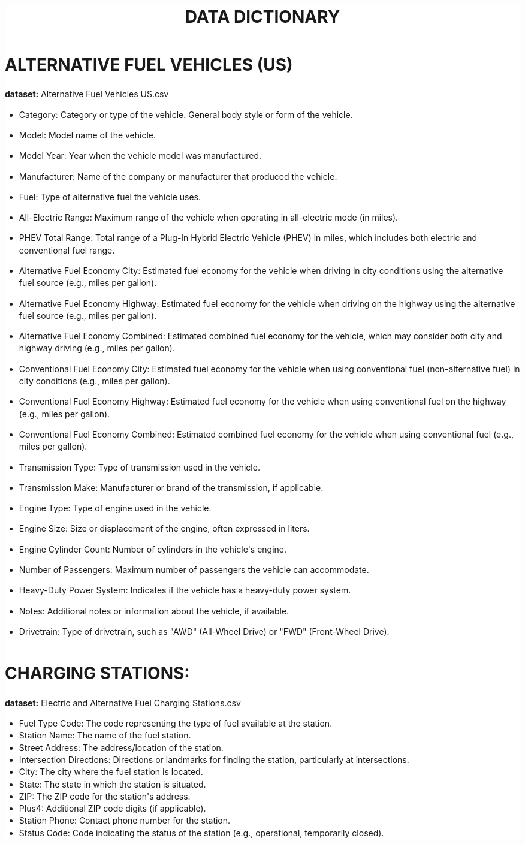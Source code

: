 
<h1 align='center'>
 <b> DATA DICTIONARY </b>
</h1>

# ALTERNATIVE FUEL VEHICLES (US)
<b>dataset:</b> Alternative Fuel Vehicles US.csv

- Category: Category or type of the vehicle. General body style or form of the vehicle.

- Model: Model name of the vehicle.
- Model Year: Year when the vehicle model was manufactured.
- Manufacturer: Name of the company or manufacturer that produced the vehicle.
- Fuel: Type of alternative fuel the vehicle uses.
- All-Electric Range: Maximum range of the vehicle when operating in all-electric mode (in miles).
- PHEV Total Range: Total range of a Plug-In Hybrid Electric Vehicle (PHEV) in miles, which includes both electric and conventional fuel range.
- Alternative Fuel Economy City: Estimated fuel economy for the vehicle when driving in city conditions using the alternative fuel source (e.g., miles per gallon).
- Alternative Fuel Economy Highway: Estimated fuel economy for the vehicle when driving on the highway using the alternative fuel source (e.g., miles per gallon).
- Alternative Fuel Economy Combined: Estimated combined fuel economy for the vehicle, which may consider both city and highway driving (e.g., miles per gallon).
- Conventional Fuel Economy City: Estimated fuel economy for the vehicle when using conventional fuel (non-alternative fuel) in city conditions (e.g., miles per gallon).
- Conventional Fuel Economy Highway: Estimated fuel economy for the vehicle when using conventional fuel on the highway (e.g., miles per gallon).
- Conventional Fuel Economy Combined: Estimated combined fuel economy for the vehicle when using conventional fuel (e.g., miles per gallon).
- Transmission Type: Type of transmission used in the vehicle.
- Transmission Make: Manufacturer or brand of the transmission, if applicable.
- Engine Type: Type of engine used in the vehicle.
- Engine Size: Size or displacement of the engine, often expressed in liters.
- Engine Cylinder Count: Number of cylinders in the vehicle's engine.
- Number of Passengers: Maximum number of passengers the vehicle can accommodate.
- Heavy-Duty Power System: Indicates if the vehicle has a heavy-duty power system.
- Notes: Additional notes or information about the vehicle, if available.
- Drivetrain: Type of drivetrain, such as "AWD" (All-Wheel Drive) or "FWD" (Front-Wheel Drive).

# CHARGING STATIONS:
<b>dataset:</b> Electric and Alternative Fuel Charging Stations.csv

- Fuel Type Code: The code representing the type of fuel available at the station.
- Station Name: The name of the fuel station.
- Street Address: The address/location of the station.
- Intersection Directions: Directions or landmarks for finding the station, particularly at intersections.
- City: The city where the fuel station is located.
- State: The state in which the station is situated.
- ZIP: The ZIP code for the station's address.
- Plus4: Additional ZIP code digits (if applicable).
- Station Phone: Contact phone number for the station.
- Status Code: Code indicating the status of the station (e.g., operational, temporarily closed).
